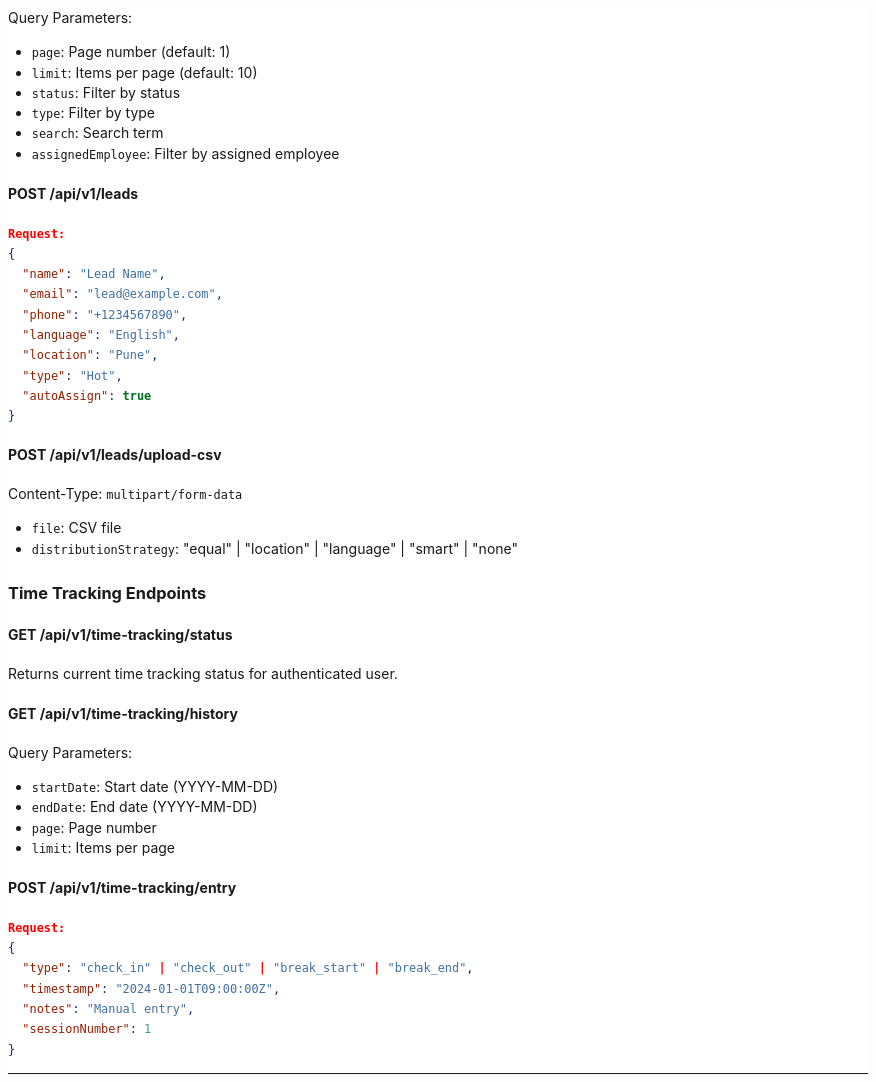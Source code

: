 Query Parameters:

- `page`: Page number (default: 1)
- `limit`: Items per page (default: 10)
- `status`: Filter by status
- `type`: Filter by type
- `search`: Search term
- `assignedEmployee`: Filter by assigned employee

#### POST /api/v1/leads

```json
Request:
{
  "name": "Lead Name",
  "email": "lead@example.com",
  "phone": "+1234567890",
  "language": "English",
  "location": "Pune",
  "type": "Hot",
  "autoAssign": true
}
```

#### POST /api/v1/leads/upload-csv

Content-Type: `multipart/form-data`

- `file`: CSV file
- `distributionStrategy`: "equal" | "location" | "language" | "smart" | "none"

### Time Tracking Endpoints

#### GET /api/v1/time-tracking/status

Returns current time tracking status for authenticated user.

#### GET /api/v1/time-tracking/history

Query Parameters:

- `startDate`: Start date (YYYY-MM-DD)
- `endDate`: End date (YYYY-MM-DD)
- `page`: Page number
- `limit`: Items per page

#### POST /api/v1/time-tracking/entry

```json
Request:
{
  "type": "check_in" | "check_out" | "break_start" | "break_end",
  "timestamp": "2024-01-01T09:00:00Z",
  "notes": "Manual entry",
  "sessionNumber": 1
}
```

---